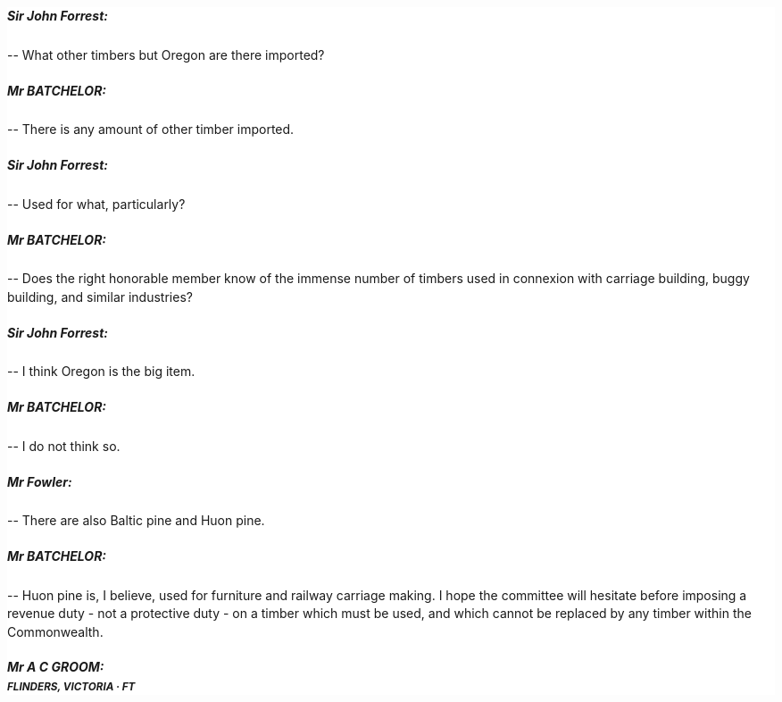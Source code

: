 ##### Sir John Forrest:

-- What other timbers but Oregon are there imported? 

##### Mr BATCHELOR:

-- There is any amount of other timber imported. 

##### Sir John Forrest:

-- Used for what, particularly? 

##### Mr BATCHELOR:

-- Does the right honorable member know of the immense number of timbers used in connexion with carriage building, buggy building, and similar industries? 

##### Sir John Forrest:

-- I think Oregon is the big item. 

##### Mr BATCHELOR:

-- I do not think so. 

##### Mr Fowler:

-- There are also Baltic pine and Huon pine. 

##### Mr BATCHELOR:

-- Huon pine is, I believe, used for furniture and railway carriage making. I hope the committee will hesitate before imposing a revenue duty - not a protective duty - on a timber which must be used, and which cannot be replaced by any timber within the Commonwealth. 

##### Mr A C GROOM:<br><small class="text-muted">FLINDERS, VICTORIA &middot; FT</small>
